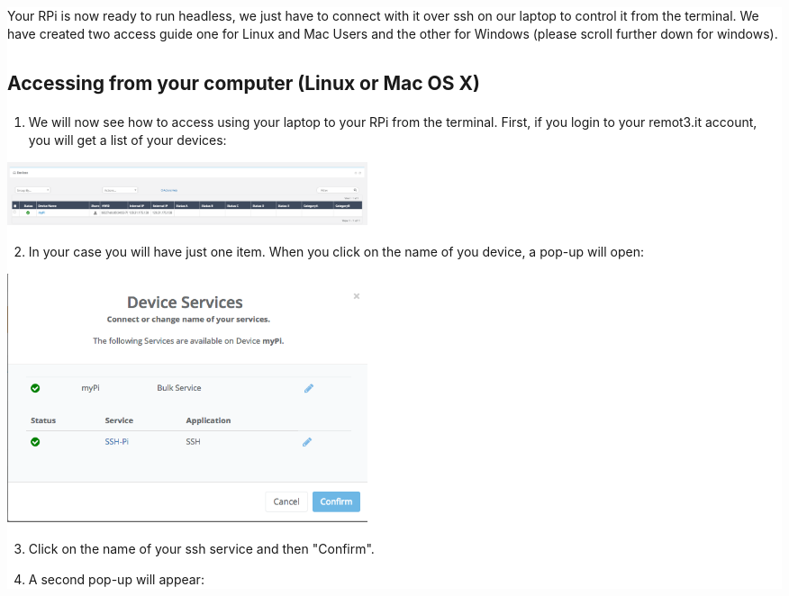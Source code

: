 Your RPi is now ready to run headless, we just have to connect with it over ssh on our laptop to control it from the terminal. We have created two access guide one for Linux and Mac Users and the other for Windows (please scroll further down for windows).

## Accessing from your computer (Linux or Mac OS X)

1. We will now see how to access using your laptop to your RPi from the terminal. First, if you login to your remot3.it account,  you will get a list of your devices:

<img src="../img/remot3-logged_in.png" alt="remot31" style="width: 400px;"/>

2. In your case you will have just one item. When you click on the name of you device, a pop-up will open:  

<img src="../img/remot3-first_pop-up.png" alt="remot32" style="width: 400px;"/>

3. Click on the name of your ssh service and then "Confirm".

4. A second pop-up will appear:
